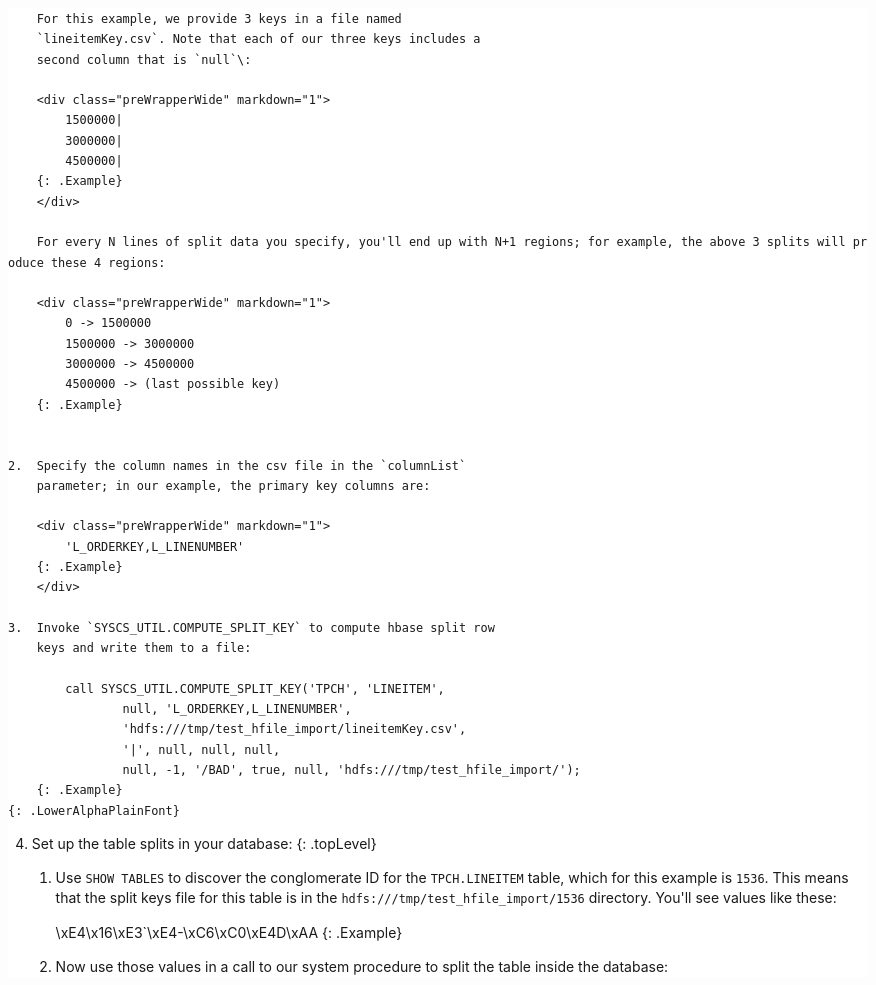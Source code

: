         For this example, we provide 3 keys in a file named
        `lineitemKey.csv`. Note that each of our three keys includes a
        second column that is `null`\:

        <div class="preWrapperWide" markdown="1">
            1500000|
            3000000|
            4500000|
        {: .Example}
        </div>

        For every N lines of split data you specify, you'll end up with N+1 regions; for example, the above 3 splits will produce these 4 regions:

        <div class="preWrapperWide" markdown="1">
            0 -> 1500000
            1500000 -> 3000000
            3000000 -> 4500000
            4500000 -> (last possible key)
        {: .Example}


    2.  Specify the column names in the csv file in the `columnList`
        parameter; in our example, the primary key columns are:

        <div class="preWrapperWide" markdown="1">
            'L_ORDERKEY,L_LINENUMBER'
        {: .Example}
        </div>

    3.  Invoke `SYSCS_UTIL.COMPUTE_SPLIT_KEY` to compute hbase split row
        keys and write them to a file:

            call SYSCS_UTIL.COMPUTE_SPLIT_KEY('TPCH', 'LINEITEM',
                    null, 'L_ORDERKEY,L_LINENUMBER',
                    'hdfs:///tmp/test_hfile_import/lineitemKey.csv',
                    '|', null, null, null,
                    null, -1, '/BAD', true, null, 'hdfs:///tmp/test_hfile_import/');
        {: .Example}
    {: .LowerAlphaPlainFont}

4.  Set up the table splits in your database:
    {: .topLevel}

    1.  Use `SHOW TABLES` to discover the conglomerate ID for the
        `TPCH.LINEITEM` table, which for this example is `1536`. This
        means that the split keys file for this table is in the
        `hdfs:///tmp/test_hfile_import/1536` directory. You\'ll see
        values like these:

        <div class="preWrapperWide" markdown="1">
            \xE4\x16\xE3`\xE4-\xC6\xC0\xE4D\xAA
        {: .Example}
        </div>

    2.  Now use those values in a call to our system procedure to split
        the table inside the database:
